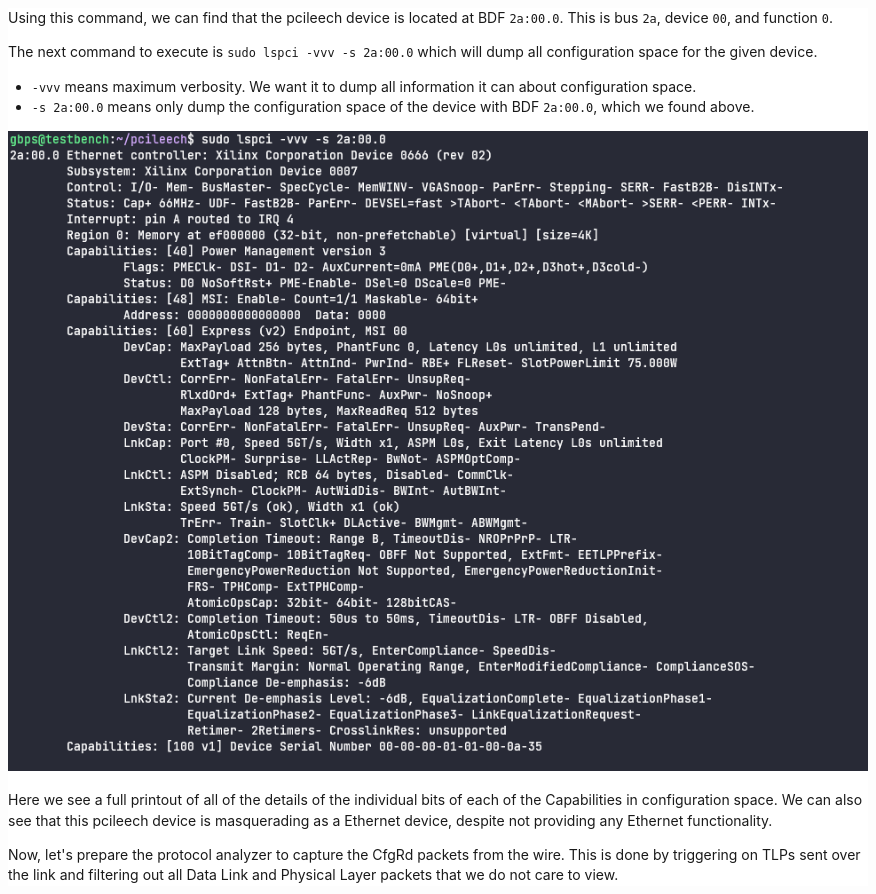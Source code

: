 Using this command, we can find that the pcileech device is located at BDF `2a:00.0`. This is bus `2a`, device `00`, and function `0`.

The next command to execute is `sudo lspci -vvv -s 2a:00.0` which will dump all configuration space for the given device.

- `-vvv` means maximum verbosity. We want it to dump all information it can about configuration space.
- `-s 2a:00.0` means only dump the configuration space of the device with BDF `2a:00.0`, which we found above.

![image-20240326145353913](/assets/PCIe_Experiment_1/image-20240326145353913.png)

Here we see a full printout of all of the details of the individual bits of each of the Capabilities in configuration space. We can also see that this pcileech device is masquerading as a Ethernet device, despite not providing any Ethernet functionality.

Now, let's prepare the protocol analyzer to capture the CfgRd packets from the wire. This is done by triggering on TLPs sent over the link and filtering out all Data Link and Physical Layer packets that we do not care to view.
